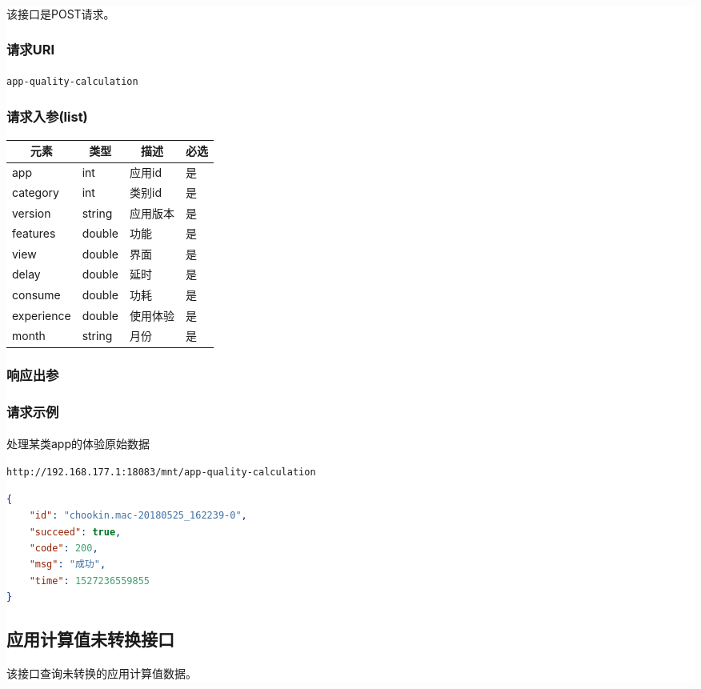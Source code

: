 该接口是POST请求。

### 请求URI

```
app-quality-calculation
```
### 请求入参(list)

| 元素       | 类型           | 描述               | 必选 |
| -----------| --------------| -------------------| ---- |
| app        | int           |  应用id             | 是   |
| category   | int           |  类别id             | 是   |
| version    | string        |  应用版本           | 是   |
| features   | double        |  功能               | 是   |
| view       | double        |  界面               | 是   |
| delay      | double        |  延时               | 是   |
| consume    | double        |  功耗               | 是   |
| experience | double        |  使用体验            | 是   |
| month      | string        |  月份               | 是   |

### 响应出参
  
### 请求示例

处理某类app的体验原始数据

```
http://192.168.177.1:18083/mnt/app-quality-calculation
```



```json
{
    "id": "chookin.mac-20180525_162239-0",
    "succeed": true,
    "code": 200,
    "msg": "成功",
    "time": 1527236559855
}
```



## 应用计算值未转换接口

该接口查询未转换的应用计算值数据。
